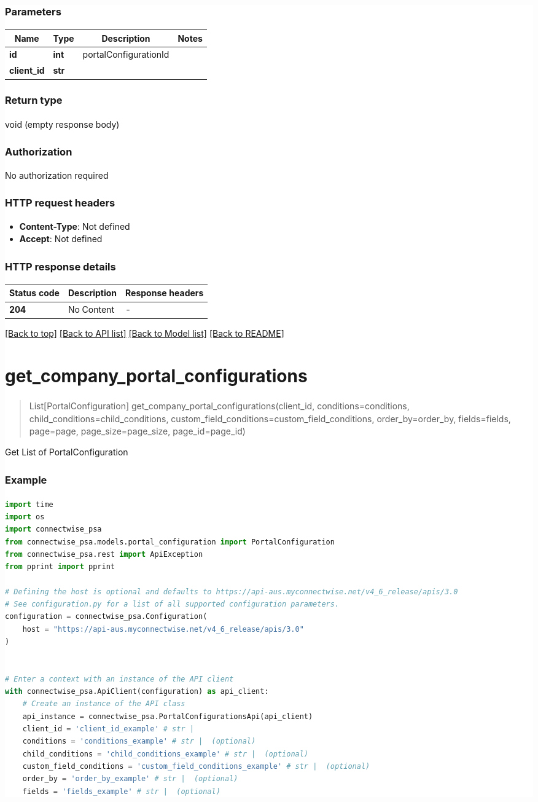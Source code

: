 

### Parameters

Name | Type | Description  | Notes
------------- | ------------- | ------------- | -------------
 **id** | **int**| portalConfigurationId | 
 **client_id** | **str**|  | 

### Return type

void (empty response body)

### Authorization

No authorization required

### HTTP request headers

 - **Content-Type**: Not defined
 - **Accept**: Not defined

### HTTP response details
| Status code | Description | Response headers |
|-------------|-------------|------------------|
**204** | No Content |  -  |

[[Back to top]](#) [[Back to API list]](../README.md#documentation-for-api-endpoints) [[Back to Model list]](../README.md#documentation-for-models) [[Back to README]](../README.md)

# **get_company_portal_configurations**
> List[PortalConfiguration] get_company_portal_configurations(client_id, conditions=conditions, child_conditions=child_conditions, custom_field_conditions=custom_field_conditions, order_by=order_by, fields=fields, page=page, page_size=page_size, page_id=page_id)

Get List of PortalConfiguration

### Example

```python
import time
import os
import connectwise_psa
from connectwise_psa.models.portal_configuration import PortalConfiguration
from connectwise_psa.rest import ApiException
from pprint import pprint

# Defining the host is optional and defaults to https://api-aus.myconnectwise.net/v4_6_release/apis/3.0
# See configuration.py for a list of all supported configuration parameters.
configuration = connectwise_psa.Configuration(
    host = "https://api-aus.myconnectwise.net/v4_6_release/apis/3.0"
)


# Enter a context with an instance of the API client
with connectwise_psa.ApiClient(configuration) as api_client:
    # Create an instance of the API class
    api_instance = connectwise_psa.PortalConfigurationsApi(api_client)
    client_id = 'client_id_example' # str | 
    conditions = 'conditions_example' # str |  (optional)
    child_conditions = 'child_conditions_example' # str |  (optional)
    custom_field_conditions = 'custom_field_conditions_example' # str |  (optional)
    order_by = 'order_by_example' # str |  (optional)
    fields = 'fields_example' # str |  (optional)
```